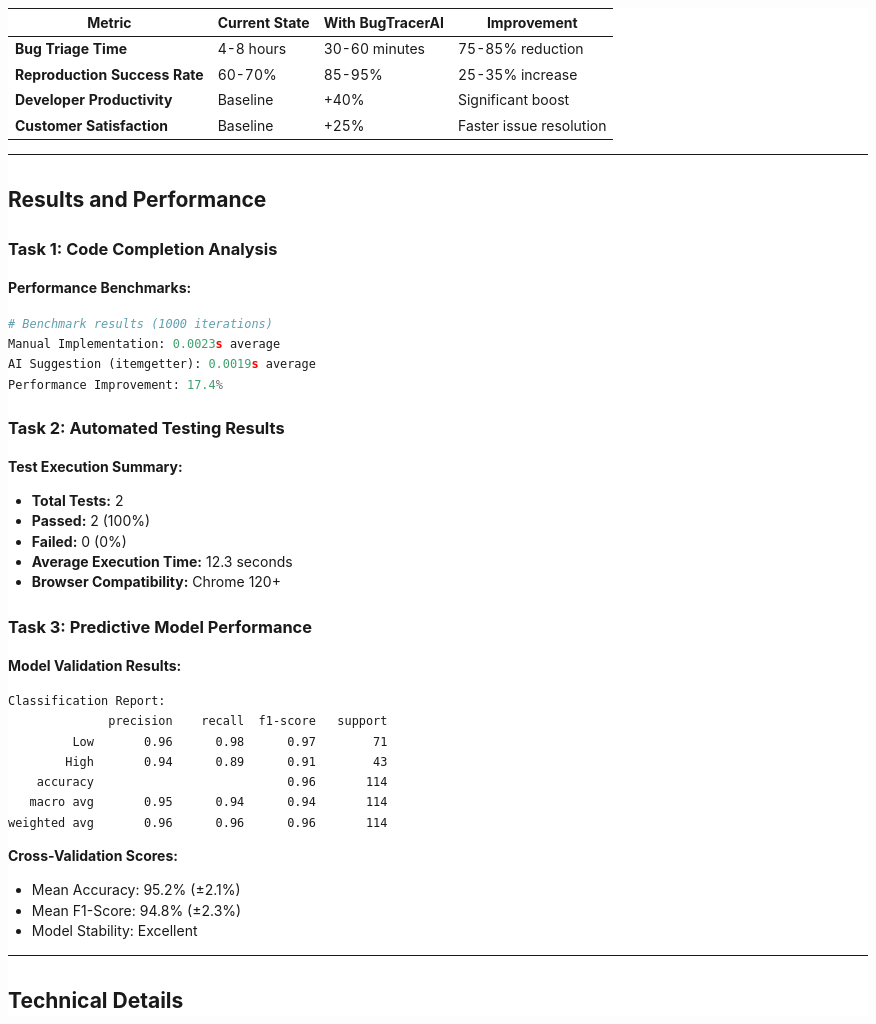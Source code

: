 | Metric | Current State | With BugTracerAI | Improvement |
|--------|---------------|------------------|-------------|
| **Bug Triage Time** | 4-8 hours | 30-60 minutes | 75-85% reduction |
| **Reproduction Success Rate** | 60-70% | 85-95% | 25-35% increase |
| **Developer Productivity** | Baseline | +40% | Significant boost |
| **Customer Satisfaction** | Baseline | +25% | Faster issue resolution |

---

## Results and Performance

### Task 1: Code Completion Analysis

**Performance Benchmarks:**
```python
# Benchmark results (1000 iterations)
Manual Implementation: 0.0023s average
AI Suggestion (itemgetter): 0.0019s average
Performance Improvement: 17.4%
```

### Task 2: Automated Testing Results

**Test Execution Summary:**
- **Total Tests:** 2
- **Passed:** 2 (100%)
- **Failed:** 0 (0%)
- **Average Execution Time:** 12.3 seconds
- **Browser Compatibility:** Chrome 120+

### Task 3: Predictive Model Performance

**Model Validation Results:**
```
Classification Report:
              precision    recall  f1-score   support
         Low       0.96      0.98      0.97        71
        High       0.94      0.89      0.91        43
    accuracy                           0.96       114
   macro avg       0.95      0.94      0.94       114
weighted avg       0.96      0.96      0.96       114
```

**Cross-Validation Scores:**
- Mean Accuracy: 95.2% (±2.1%)
- Mean F1-Score: 94.8% (±2.3%)
- Model Stability: Excellent

---

## Technical Details
